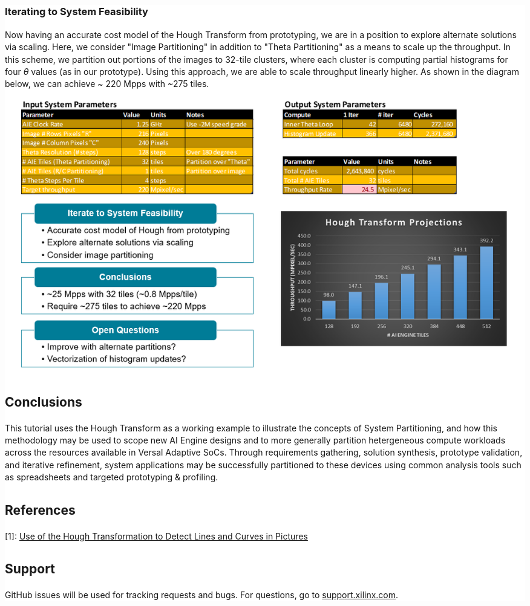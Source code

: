 ### Iterating to System Feasibility

Now having an accurate cost model of the Hough Transform from prototyping, we are in a position to explore alternate solutions via scaling. Here, we consider "Image Partitioning" in addition to "Theta Partitioning" as a means to scale up the throughput. In this scheme, we partition out portions of the images to 32-tile clusters, where each cluster is computing partial histograms for four $\theta$ values (as in our prototype). Using this approach, we are able to scale throughput linearly higher. As shown in the diagram below, we can achieve ~ 220 Mpps with ~275 tiles.

![figure](images/system-feasibility.png)

## Conclusions

This tutorial uses the Hough Transform as a working example to illustrate the concepts of System Partitioning, and how this methodology may be used to scope new AI Engine designs and to more generally partition hetergeneous compute workloads across the resources available in Versal Adaptive SoCs. Through requirements gathering, solution synthesis, prototype validation, and iterative refinement, system applications may be successfully partitioned to these devices using common analysis tools such as spreadsheets and targeted prototyping & profiling. 

## References

[1]: [Use of the Hough Transformation to Detect Lines and Curves in Pictures](https://dl.acm.org/doi/10.1145/361237.361242)

## Support

GitHub issues will be used for tracking requests and bugs. For questions, go to [support.xilinx.com](http://support.xilinx.com/).
